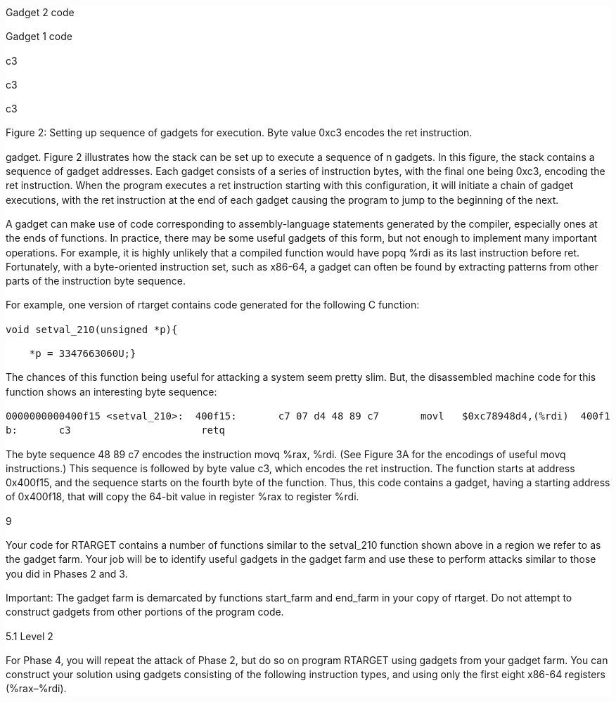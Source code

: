 Gadget 2 code

Gadget 1 code

c3

c3

c3

Figure 2: Setting up sequence of gadgets for execution. Byte value 0xc3 encodes the ret instruction.

gadget. Figure 2 illustrates how the stack can be set up to execute a sequence of n gadgets. In this figure, the stack contains a sequence of gadget addresses. Each gadget consists of a series of instruction bytes, with the final one being 0xc3, encoding the ret instruction. When the program executes a ret instruction starting with this configuration, it will initiate a chain of gadget executions, with the ret instruction at the end of each gadget causing the program to jump to the beginning of the next.

A gadget can make use of code corresponding to assembly-language statements generated by the compiler, especially ones at the ends of functions. In practice, there may be some useful gadgets of this form, but not enough to implement many important operations. For example, it is highly unlikely that a compiled function would have popq %rdi as its last instruction before ret. Fortunately, with a byte-oriented instruction set, such as x86-64, a gadget can often be found by extracting patterns from other parts of the instruction byte sequence.

For example, one version of rtarget contains code generated for the following C function:

<pre>void setval_210(unsigned *p){</pre>

<pre>    *p = 3347663060U;}</pre>

The chances of this function being useful for attacking a system seem pretty slim. But, the disassembled machine code for this function shows an interesting byte sequence:

<pre>0000000000400f15 &lt;setval_210&gt;:  400f15:       c7 07 d4 48 89 c7       movl   $0xc78948d4,(%rdi)  400f1b:       c3                      retq</pre>

The byte sequence 48 89 c7 encodes the instruction movq %rax, %rdi. (See Figure 3A for the encodings of useful movq instructions.) This sequence is followed by byte value c3, which encodes the ret instruction. The function starts at address 0x400f15, and the sequence starts on the fourth byte of the function. Thus, this code contains a gadget, having a starting address of 0x400f18, that will copy the 64-bit value in register %rax to register %rdi.

9

Your code for RTARGET contains a number of functions similar to the setval_210 function shown above in a region we refer to as the gadget farm. Your job will be to identify useful gadgets in the gadget farm and use these to perform attacks similar to those you did in Phases 2 and 3.

Important: The gadget farm is demarcated by functions start_farm and end_farm in your copy of rtarget. Do not attempt to construct gadgets from other portions of the program code.

5.1 Level 2

For Phase 4, you will repeat the attack of Phase 2, but do so on program RTARGET using gadgets from your gadget farm. You can construct your solution using gadgets consisting of the following instruction types, and using only the first eight x86-64 registers (%rax–%rdi).
